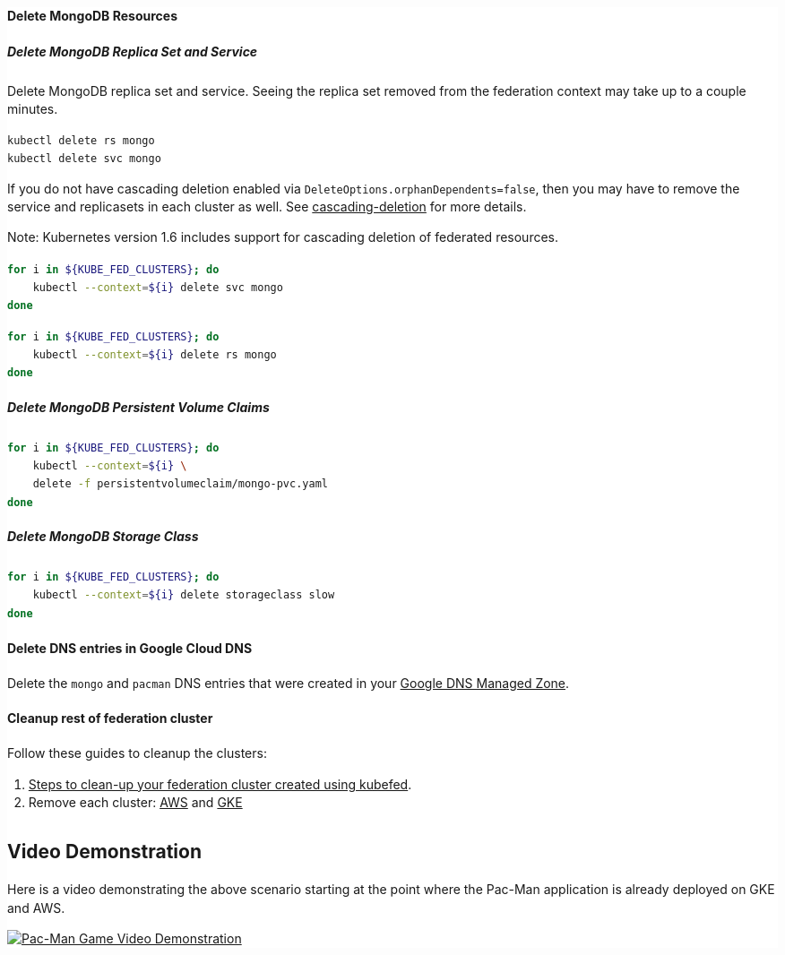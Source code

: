 #### Delete MongoDB Resources

##### Delete MongoDB Replica Set and Service

Delete MongoDB replica set and service. Seeing the replica set removed from the federation context may take up to a couple minutes.

```bash
kubectl delete rs mongo
kubectl delete svc mongo
```

If you do not have cascading deletion enabled via `DeleteOptions.orphanDependents=false`, then you may have to remove the service and replicasets
in each cluster as well. See [cascading-deletion](https://kubernetes.io/docs/user-guide/federation/#cascading-deletion) for more details.

Note: Kubernetes version 1.6 includes support for cascading deletion of federated resources.

```bash
for i in ${KUBE_FED_CLUSTERS}; do
    kubectl --context=${i} delete svc mongo
done
```

```bash
for i in ${KUBE_FED_CLUSTERS}; do
    kubectl --context=${i} delete rs mongo
done
```

##### Delete MongoDB Persistent Volume Claims

```bash
for i in ${KUBE_FED_CLUSTERS}; do
    kubectl --context=${i} \
    delete -f persistentvolumeclaim/mongo-pvc.yaml
done
```

##### Delete MongoDB Storage Class

```bash
for i in ${KUBE_FED_CLUSTERS}; do
    kubectl --context=${i} delete storageclass slow
done
```

#### Delete DNS entries in Google Cloud DNS

Delete the `mongo` and `pacman` DNS entries that were created in your
[Google DNS Managed Zone](https://console.cloud.google.com/networking/dns/zones).

#### Cleanup rest of federation cluster

Follow these guides to cleanup the clusters:

1. [Steps to clean-up your federation cluster created using kubefed](kubernetes-cluster-federation.md#cleanup).
2. Remove each cluster: [AWS](kubernetes-cluster-aws.md#cleanup) and
   [GKE](kubernetes-cluster-gke-federation.md#delete-kubernetes-clusters)

## Video Demonstration

Here is a video demonstrating the above scenario starting at the point where the Pac-Man application is already deployed on GKE and AWS.

[![Pac-Man Game Video Demonstration](https://youtu.be/_-08cBlW8T4/0.jpg)](https://youtu.be/_-08cBlW8T4)
